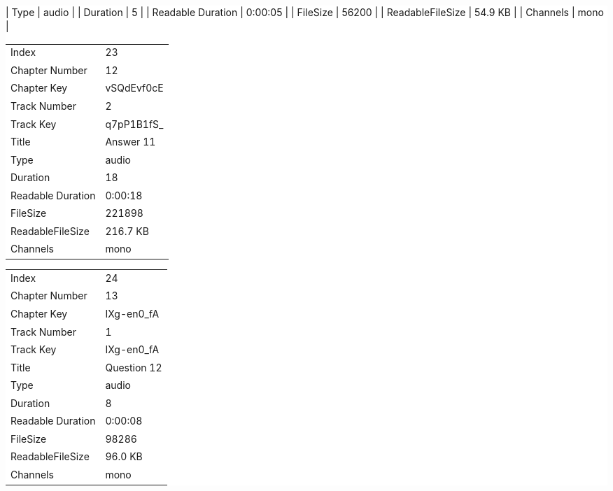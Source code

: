 | Type | audio |
| Duration | 5 |
| Readable Duration | 0:00:05 |
| FileSize | 56200 |
| ReadableFileSize | 54.9 KB |
| Channels | mono |

|  |  |
| - | - |
| Index | 23 |
| Chapter Number | 12 |
| Chapter Key | vSQdEvf0cE |
| Track Number | 2 |
| Track Key | q7pP1B1fS_ |
| Title | Answer 11 |
| Type | audio |
| Duration | 18 |
| Readable Duration | 0:00:18 |
| FileSize | 221898 |
| ReadableFileSize | 216.7 KB |
| Channels | mono |

|  |  |
| - | - |
| Index | 24 |
| Chapter Number | 13 |
| Chapter Key | IXg-en0_fA |
| Track Number | 1 |
| Track Key | IXg-en0_fA |
| Title | Question 12 |
| Type | audio |
| Duration | 8 |
| Readable Duration | 0:00:08 |
| FileSize | 98286 |
| ReadableFileSize | 96.0 KB |
| Channels | mono |
